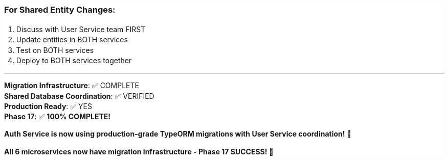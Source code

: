 ### For Shared Entity Changes:
1. Discuss with User Service team FIRST
2. Update entities in BOTH services
3. Test on BOTH services
4. Deploy to BOTH services together

---

**Migration Infrastructure**: ✅ COMPLETE  
**Shared Database Coordination**: ✅ VERIFIED  
**Production Ready**: ✅ YES  
**Phase 17**: ✅ **100% COMPLETE!**  

**Auth Service is now using production-grade TypeORM migrations with User Service coordination! 🎉**

**All 6 microservices now have migration infrastructure - Phase 17 SUCCESS! 🚀**
